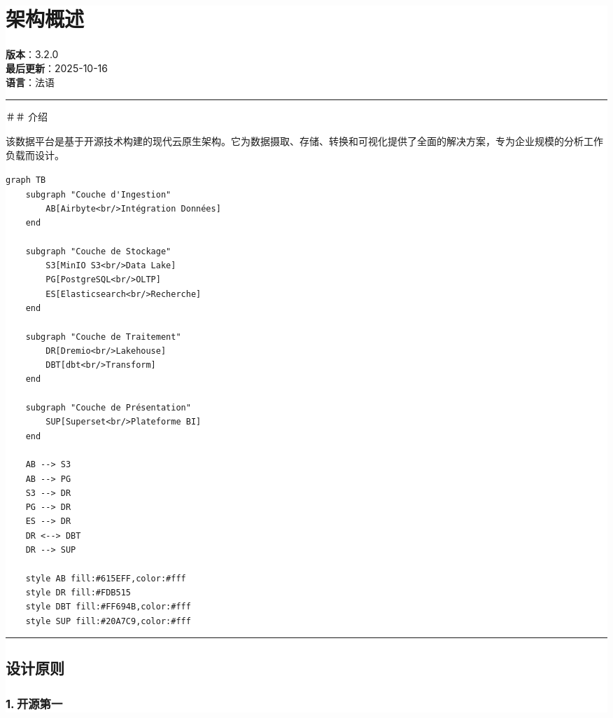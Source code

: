 # 架构概述

**版本**：3.2.0  
**最后更新**：2025-10-16  
**语言**：法语

---

＃＃ 介绍

该数据平台是基于开源技术构建的现代云原生架构。它为数据摄取、存储、转换和可视化提供了全面的解决方案，专为企业规模的分析工作负载而设计。

```mermaid
graph TB
    subgraph "Couche d'Ingestion"
        AB[Airbyte<br/>Intégration Données]
    end
    
    subgraph "Couche de Stockage"
        S3[MinIO S3<br/>Data Lake]
        PG[PostgreSQL<br/>OLTP]
        ES[Elasticsearch<br/>Recherche]
    end
    
    subgraph "Couche de Traitement"
        DR[Dremio<br/>Lakehouse]
        DBT[dbt<br/>Transform]
    end
    
    subgraph "Couche de Présentation"
        SUP[Superset<br/>Plateforme BI]
    end
    
    AB --> S3
    AB --> PG
    S3 --> DR
    PG --> DR
    ES --> DR
    DR <--> DBT
    DR --> SUP
    
    style AB fill:#615EFF,color:#fff
    style DR fill:#FDB515
    style DBT fill:#FF694B,color:#fff
    style SUP fill:#20A7C9,color:#fff
```

---

## 设计原则

### 1. 开源第一
